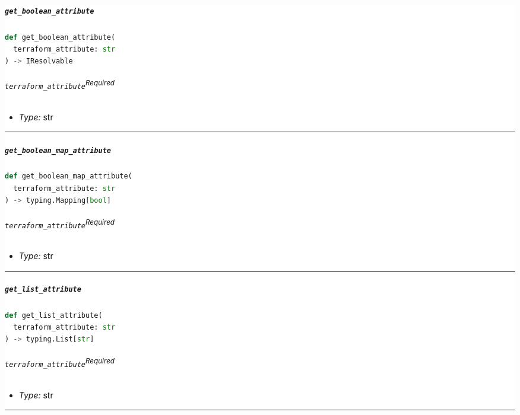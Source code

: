 
##### `get_boolean_attribute` <a name="get_boolean_attribute" id="@cdktf/provider-azurerm.mobileNetworkSim.MobileNetworkSimStaticIpConfigurationOutputReference.getBooleanAttribute"></a>

```python
def get_boolean_attribute(
  terraform_attribute: str
) -> IResolvable
```

###### `terraform_attribute`<sup>Required</sup> <a name="terraform_attribute" id="@cdktf/provider-azurerm.mobileNetworkSim.MobileNetworkSimStaticIpConfigurationOutputReference.getBooleanAttribute.parameter.terraformAttribute"></a>

- *Type:* str

---

##### `get_boolean_map_attribute` <a name="get_boolean_map_attribute" id="@cdktf/provider-azurerm.mobileNetworkSim.MobileNetworkSimStaticIpConfigurationOutputReference.getBooleanMapAttribute"></a>

```python
def get_boolean_map_attribute(
  terraform_attribute: str
) -> typing.Mapping[bool]
```

###### `terraform_attribute`<sup>Required</sup> <a name="terraform_attribute" id="@cdktf/provider-azurerm.mobileNetworkSim.MobileNetworkSimStaticIpConfigurationOutputReference.getBooleanMapAttribute.parameter.terraformAttribute"></a>

- *Type:* str

---

##### `get_list_attribute` <a name="get_list_attribute" id="@cdktf/provider-azurerm.mobileNetworkSim.MobileNetworkSimStaticIpConfigurationOutputReference.getListAttribute"></a>

```python
def get_list_attribute(
  terraform_attribute: str
) -> typing.List[str]
```

###### `terraform_attribute`<sup>Required</sup> <a name="terraform_attribute" id="@cdktf/provider-azurerm.mobileNetworkSim.MobileNetworkSimStaticIpConfigurationOutputReference.getListAttribute.parameter.terraformAttribute"></a>

- *Type:* str

---